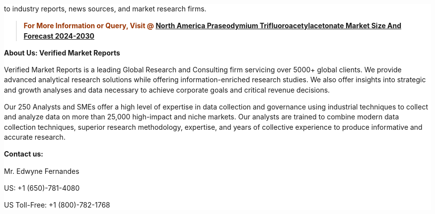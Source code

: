 to industry reports, news sources, and market research firms.</li></ol></p><blockquote><p><span style="color: #993300;"><strong>For More Information or Query, Visit @ <a href="https://www.verifiedmarketreports.com/product/praseodymium-trifluoroacetylacetonate-market/">North America Praseodymium Trifluoroacetylacetonate Market Size And Forecast 2024-2030</a></strong></span></p></blockquote><p><strong>About Us: Verified Market Reports</strong></p><p>Verified Market Reports is a leading Global Research and Consulting firm servicing over 5000+ global clients. We provide advanced analytical research solutions while offering information-enriched research studies. We also offer insights into strategic and growth analyses and data necessary to achieve corporate goals and critical revenue decisions.</p><p>Our 250 Analysts and SMEs offer a high level of expertise in data collection and governance using industrial techniques to collect and analyze data on more than 25,000 high-impact and niche markets. Our analysts are trained to combine modern data collection techniques, superior research methodology, expertise, and years of collective experience to produce informative and accurate research.</p><p><strong>Contact us:</strong></p><p>Mr. Edwyne Fernandes</p><p>US: +1 (650)-781-4080</p><p>US Toll-Free: +1 (800)-782-1768</p>
